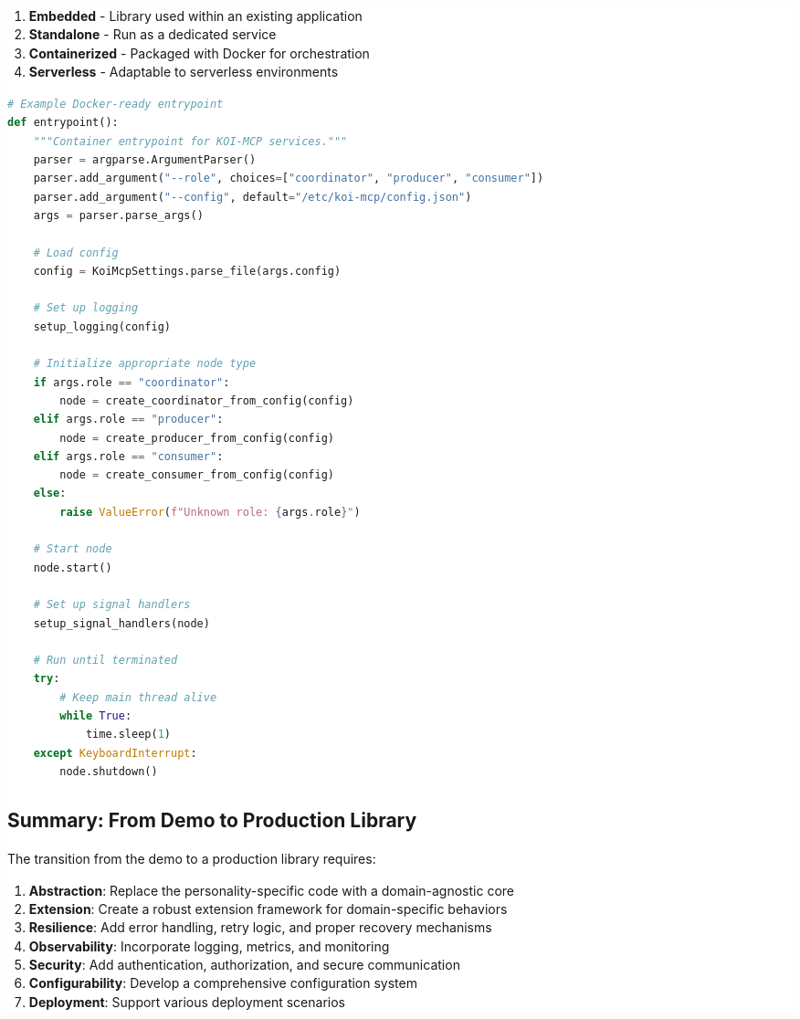 1. **Embedded** - Library used within an existing application
2. **Standalone** - Run as a dedicated service
3. **Containerized** - Packaged with Docker for orchestration
4. **Serverless** - Adaptable to serverless environments

```python
# Example Docker-ready entrypoint
def entrypoint():
    """Container entrypoint for KOI-MCP services."""
    parser = argparse.ArgumentParser()
    parser.add_argument("--role", choices=["coordinator", "producer", "consumer"])
    parser.add_argument("--config", default="/etc/koi-mcp/config.json")
    args = parser.parse_args()

    # Load config
    config = KoiMcpSettings.parse_file(args.config)

    # Set up logging
    setup_logging(config)

    # Initialize appropriate node type
    if args.role == "coordinator":
        node = create_coordinator_from_config(config)
    elif args.role == "producer":
        node = create_producer_from_config(config)
    elif args.role == "consumer":
        node = create_consumer_from_config(config)
    else:
        raise ValueError(f"Unknown role: {args.role}")

    # Start node
    node.start()

    # Set up signal handlers
    setup_signal_handlers(node)

    # Run until terminated
    try:
        # Keep main thread alive
        while True:
            time.sleep(1)
    except KeyboardInterrupt:
        node.shutdown()
```

## Summary: From Demo to Production Library

The transition from the demo to a production library requires:

1. **Abstraction**: Replace the personality-specific code with a domain-agnostic core
2. **Extension**: Create a robust extension framework for domain-specific behaviors
3. **Resilience**: Add error handling, retry logic, and proper recovery mechanisms
4. **Observability**: Incorporate logging, metrics, and monitoring
5. **Security**: Add authentication, authorization, and secure communication
6. **Configurability**: Develop a comprehensive configuration system
7. **Deployment**: Support various deployment scenarios

